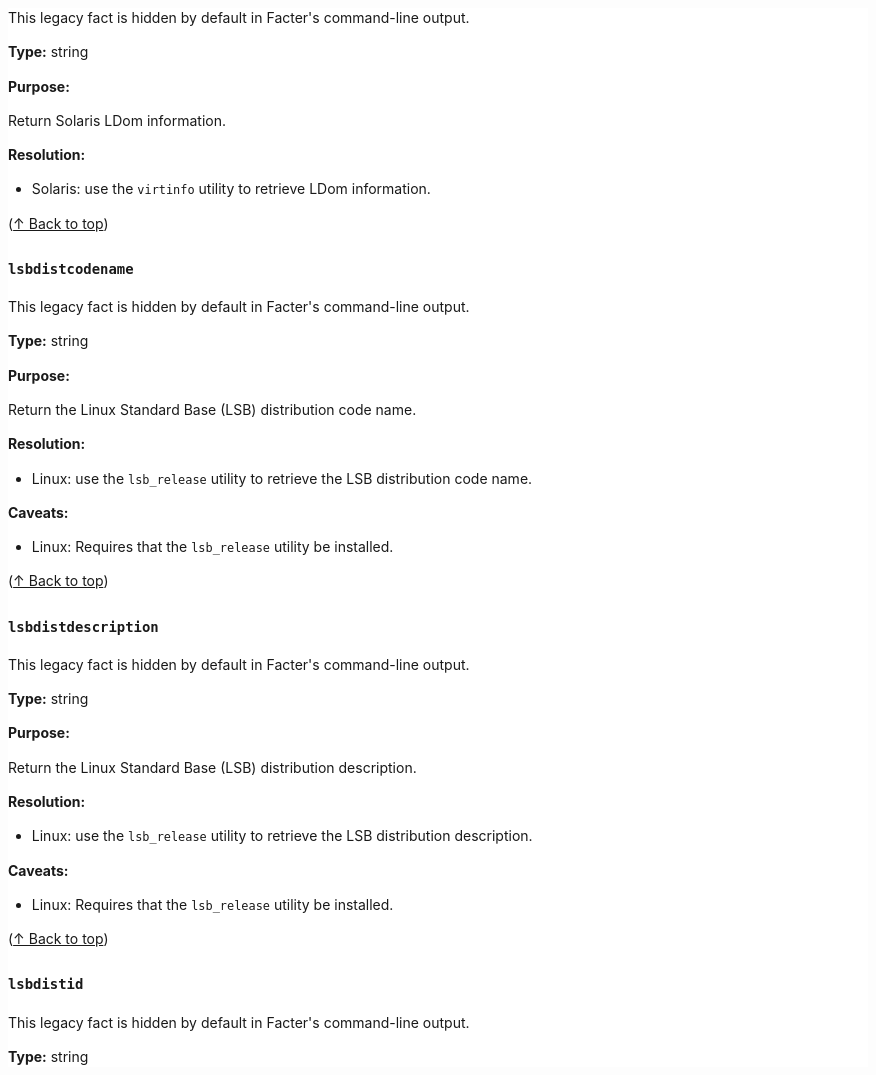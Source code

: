 This legacy fact is hidden by default in Facter's command-line output.

**Type:** string

**Purpose:**

Return Solaris LDom information.


**Resolution:**

* Solaris: use the `virtinfo` utility to retrieve LDom information.


([↑ Back to top](#page-nav))

### `lsbdistcodename`

This legacy fact is hidden by default in Facter's command-line output.

**Type:** string

**Purpose:**

Return the Linux Standard Base (LSB) distribution code name.


**Resolution:**

* Linux: use the `lsb_release` utility to retrieve the LSB distribution code name.

**Caveats:**

* Linux: Requires that the `lsb_release` utility be installed.

([↑ Back to top](#page-nav))

### `lsbdistdescription`

This legacy fact is hidden by default in Facter's command-line output.

**Type:** string

**Purpose:**

Return the Linux Standard Base (LSB) distribution description.


**Resolution:**

* Linux: use the `lsb_release` utility to retrieve the LSB distribution description.

**Caveats:**

* Linux: Requires that the `lsb_release` utility be installed.

([↑ Back to top](#page-nav))

### `lsbdistid`

This legacy fact is hidden by default in Facter's command-line output.

**Type:** string
